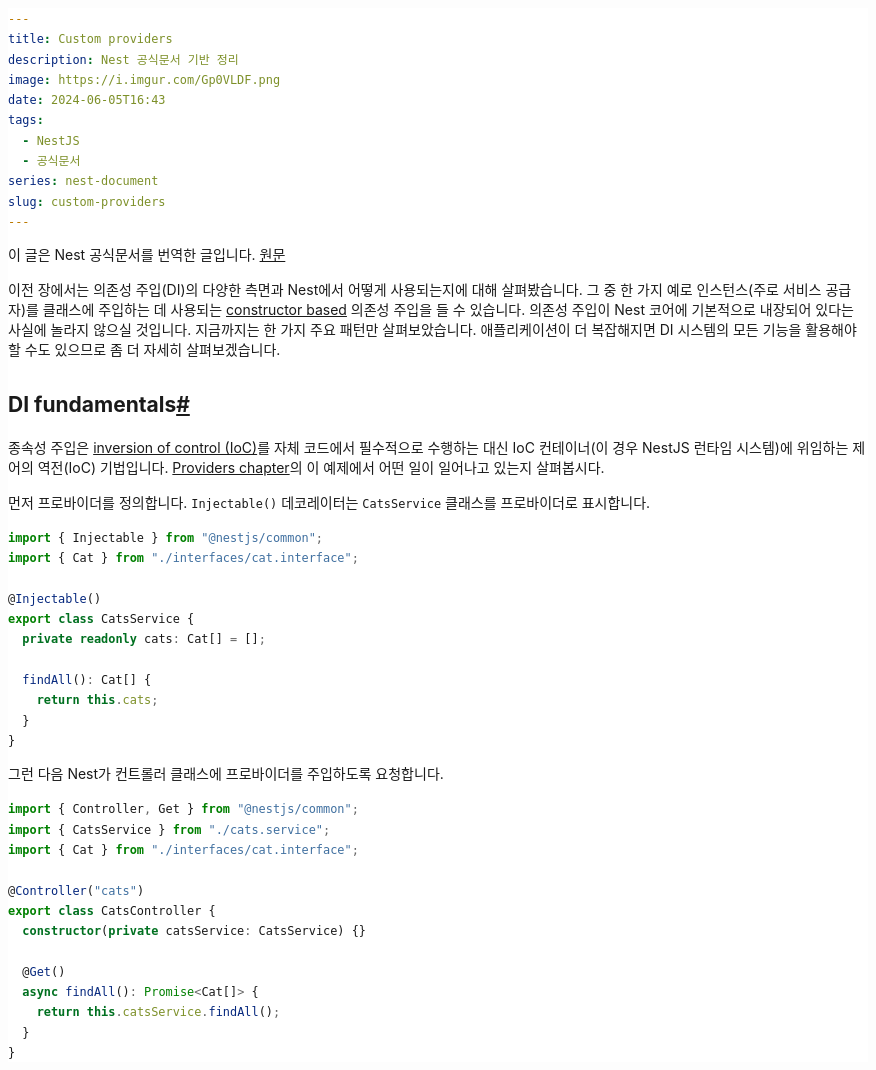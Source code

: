 ```yaml
---
title: Custom providers
description: Nest 공식문서 기반 정리
image: https://i.imgur.com/Gp0VLDF.png
date: 2024-06-05T16:43
tags:
  - NestJS
  - 공식문서
series: nest-document
slug: custom-providers
---
```


이 글은 Nest 공식문서를 번역한 글입니다. [원문](https://docs.nestjs.com/fundamentals/custom-providers)

이전 장에서는 의존성 주입(DI)의 다양한 측면과 Nest에서 어떻게 사용되는지에 대해 살펴봤습니다. 그 중 한 가지 예로 인스턴스(주로 서비스 공급자)를 클래스에 주입하는 데 사용되는 [constructor based](https://docs.nestjs.com/providers#dependency-injection) 의존성 주입을 들 수 있습니다. 의존성 주입이 Nest 코어에 기본적으로 내장되어 있다는 사실에 놀라지 않으실 것입니다. 지금까지는 한 가지 주요 패턴만 살펴보았습니다. 애플리케이션이 더 복잡해지면 DI 시스템의 모든 기능을 활용해야 할 수도 있으므로 좀 더 자세히 살펴보겠습니다.

## DI fundamentals[#](https://docs.nestjs.com/fundamentals/custom-providers#di-fundamentals)

종속성 주입은 [inversion of control (IoC)](https://en.wikipedia.org/wiki/Inversion_of_control)를 자체 코드에서 필수적으로 수행하는 대신 IoC 컨테이너(이 경우 NestJS 런타임 시스템)에 위임하는 제어의 역전(IoC) 기법입니다. [Providers chapter](https://docs.nestjs.com/providers)의 이 예제에서 어떤 일이 일어나고 있는지 살펴봅시다.

먼저 프로바이더를 정의합니다. `Injectable()` 데코레이터는 `CatsService` 클래스를 프로바이더로 표시합니다.

```typescript title="cats.service.ts"
import { Injectable } from "@nestjs/common";
import { Cat } from "./interfaces/cat.interface";

@Injectable()
export class CatsService {
  private readonly cats: Cat[] = [];

  findAll(): Cat[] {
    return this.cats;
  }
}
```

그런 다음 Nest가 컨트롤러 클래스에 프로바이더를 주입하도록 요청합니다.

```typescript title="cats.controller.ts"
import { Controller, Get } from "@nestjs/common";
import { CatsService } from "./cats.service";
import { Cat } from "./interfaces/cat.interface";

@Controller("cats")
export class CatsController {
  constructor(private catsService: CatsService) {}

  @Get()
  async findAll(): Promise<Cat[]> {
    return this.catsService.findAll();
  }
}
```
